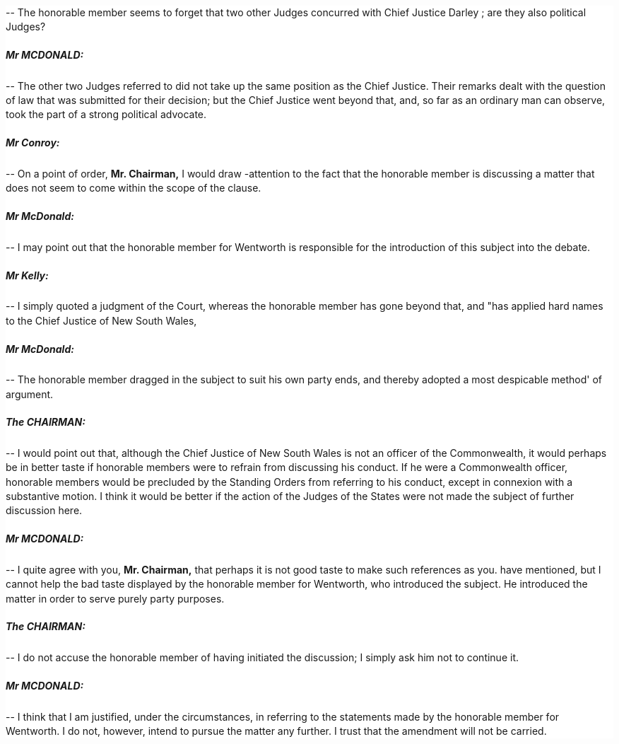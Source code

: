 --  The honorable member seems to forget that two other Judges concurred with Chief Justice Darley ; are they also political Judges? 

##### Mr MCDONALD:

-- The other two Judges referred to did not take up the same position as the Chief Justice. Their remarks dealt with the question of law that was submitted for their decision; but the Chief Justice went beyond that, and, so far as an ordinary man can observe, took the part of a strong political advocate. 

##### Mr Conroy:

--  On a point of order,  **Mr. Chairman,**  I would draw -attention to the fact that the honorable member is discussing a matter that does not seem to come within the scope of the clause. 

##### Mr McDonald:

--  I may point out that the honorable member for Wentworth is responsible for the introduction of this subject into the debate. 

##### Mr Kelly:

--  I simply quoted a judgment of the Court, whereas the honorable member has gone beyond that, and "has applied hard names to the Chief Justice of New South Wales, 

##### Mr McDonald:

--  The honorable member dragged in the subject to suit his own party ends, and thereby adopted a most despicable method' of argument. 

##### The CHAIRMAN:

-- I would point out that, although the Chief Justice of New South Wales is not an officer of the Commonwealth, it would perhaps be in better taste if honorable members were to refrain from discussing his conduct. If he were a Commonwealth officer, honorable members would be precluded by the Standing Orders from referring to his conduct, except in connexion with a substantive motion. I think it would be better if the action of the Judges of the States were not made the subject of further discussion here. 

##### Mr MCDONALD:

-- I quite agree with you,  **Mr. Chairman,**  that perhaps it is not good taste to make such references as you. have mentioned, but I cannot help the bad taste displayed by the honorable member for Wentworth, who introduced the subject. He introduced the matter in order to serve purely party purposes. 

##### The CHAIRMAN:

-- I do not accuse the honorable member of having initiated the discussion; I simply ask him not to continue it. 

##### Mr MCDONALD:

-- I think that I am justified, under the circumstances, in referring to the statements made by the honorable member for Wentworth. I do not, however, intend to pursue the matter any further. I trust that the amendment will not be carried. 
